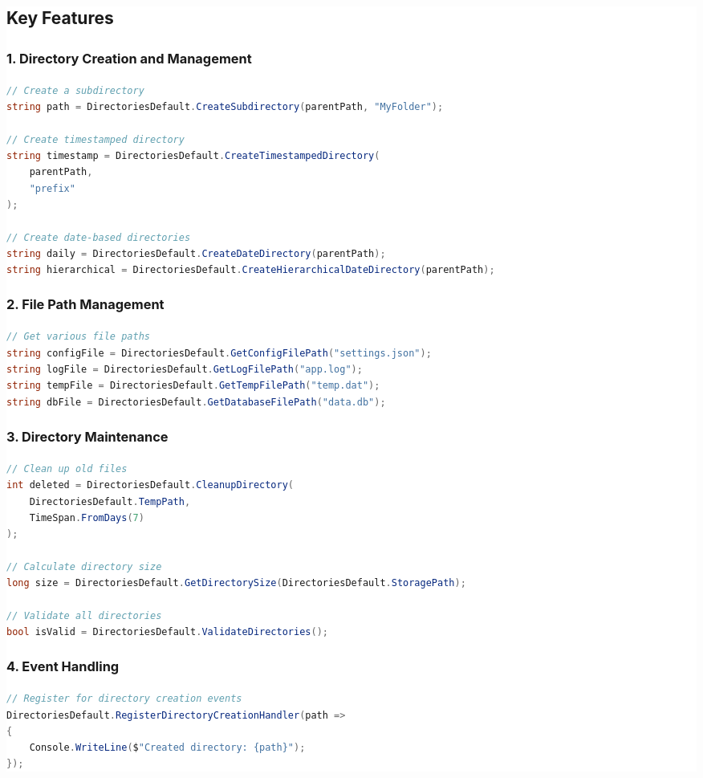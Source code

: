## Key Features

### 1. Directory Creation and Management

```csharp
// Create a subdirectory
string path = DirectoriesDefault.CreateSubdirectory(parentPath, "MyFolder");

// Create timestamped directory
string timestamp = DirectoriesDefault.CreateTimestampedDirectory(
    parentPath, 
    "prefix"
);

// Create date-based directories
string daily = DirectoriesDefault.CreateDateDirectory(parentPath);
string hierarchical = DirectoriesDefault.CreateHierarchicalDateDirectory(parentPath);
```

### 2. File Path Management

```csharp
// Get various file paths
string configFile = DirectoriesDefault.GetConfigFilePath("settings.json");
string logFile = DirectoriesDefault.GetLogFilePath("app.log");
string tempFile = DirectoriesDefault.GetTempFilePath("temp.dat");
string dbFile = DirectoriesDefault.GetDatabaseFilePath("data.db");
```

### 3. Directory Maintenance

```csharp
// Clean up old files
int deleted = DirectoriesDefault.CleanupDirectory(
    DirectoriesDefault.TempPath,
    TimeSpan.FromDays(7)
);

// Calculate directory size
long size = DirectoriesDefault.GetDirectorySize(DirectoriesDefault.StoragePath);

// Validate all directories
bool isValid = DirectoriesDefault.ValidateDirectories();
```

### 4. Event Handling

```csharp
// Register for directory creation events
DirectoriesDefault.RegisterDirectoryCreationHandler(path => 
{
    Console.WriteLine($"Created directory: {path}");
});
```
